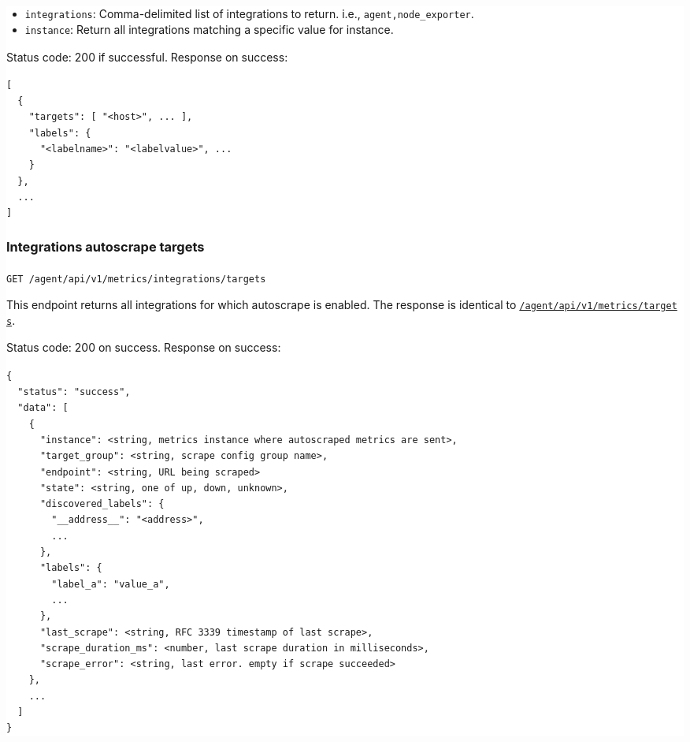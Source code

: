 - `integrations`: Comma-delimited list of integrations to return. i.e., `agent,node_exporter`.
- `instance`: Return all integrations matching a specific value for instance.

Status code: 200 if successful.
Response on success:

```
[
  {
    "targets": [ "<host>", ... ],
    "labels": {
      "<labelname>": "<labelvalue>", ...
    }
  },
  ...
]
```

### Integrations autoscrape targets

```
GET /agent/api/v1/metrics/integrations/targets
```

This endpoint returns all integrations for which autoscrape is enabled. The
response is identical to [`/agent/api/v1/metrics/targets`](#list-current-scrape-targets-of-logs-subsystem).

Status code: 200 on success.
Response on success:

```
{
  "status": "success",
  "data": [
    {
      "instance": <string, metrics instance where autoscraped metrics are sent>,
      "target_group": <string, scrape config group name>,
      "endpoint": <string, URL being scraped>
      "state": <string, one of up, down, unknown>,
      "discovered_labels": {
        "__address__": "<address>",
        ...
      },
      "labels": {
        "label_a": "value_a",
        ...
      },
      "last_scrape": <string, RFC 3339 timestamp of last scrape>,
      "scrape_duration_ms": <number, last scrape duration in milliseconds>,
      "scrape_error": <string, last error. empty if scrape succeeded>
    },
    ...
  ]
}
```
